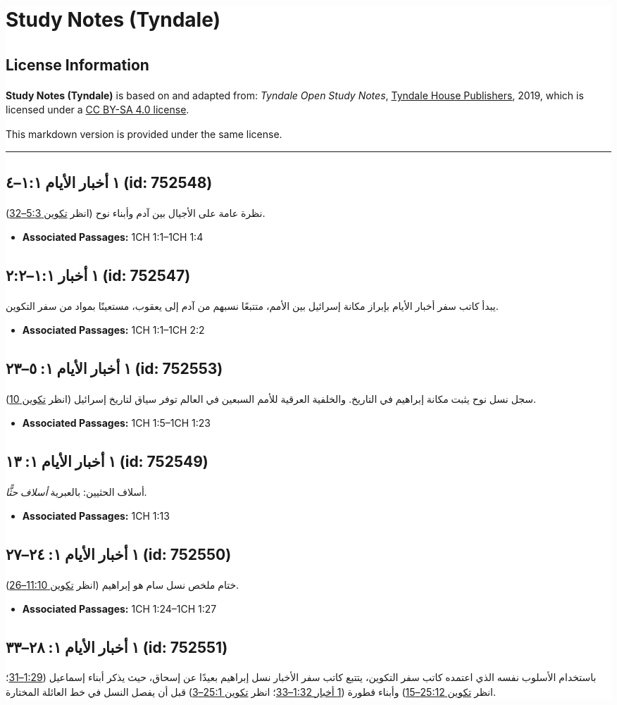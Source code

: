 # Study Notes (Tyndale)

## License Information

**Study Notes (Tyndale)** is based on and adapted from: _Tyndale Open Study Notes_, [Tyndale House Publishers](https://tyndaleopenresources.com/), 2019, which is licensed under a [CC BY-SA 4.0 license](https://creativecommons.org/licenses/by-sa/4.0/legalcode.en).

This markdown version is provided under the same license.



--------------------------------

## ١ أخبار الأيام ١:١–٤ (id: 752548)

نظرة عامة على الأجيال بين آدم وأبناء نوح (انظر [تكوين 5:3–32](https://ref.ly/Gen5:3-Gen5:32)).

* **Associated Passages:** 1CH 1:1–1CH 1:4

## ١ أخبار ١:١–٢:٢ (id: 752547)

يبدأ كاتب سفر أخبار الأيام بإبراز مكانة إسرائيل بين الأمم، متتبعًا نسبهم من آدم إلى يعقوب، مستعينًا بمواد من سفر التكوين.

* **Associated Passages:** 1CH 1:1–1CH 2:2

## ١ أخبار الأيام ١: ٥–٢٣ (id: 752553)

سجل نسل نوح يثبت مكانة إبراهيم في التاريخ. والخلفية العرقية للأمم السبعين في العالم توفر سياق لتاريخ إسرائيل (انظر [تكوين 10](https://ref.ly/Gen10:1-Gen10:32)).

* **Associated Passages:** 1CH 1:5–1CH 1:23

## ١ أخبار الأيام ١: ١٣ (id: 752549)

أسلاف الحثيين: بالعبرية *أسلاف حثًّا.*

* **Associated Passages:** 1CH 1:13

## ١ أخبار الأيام ١: ٢٤–٢٧ (id: 752550)

ختام ملخص نسل سام هو إبراهيم (انظر [تكوين 11:10–26](https://ref.ly/Gen11:10-Gen11:26)).

* **Associated Passages:** 1CH 1:24–1CH 1:27

## ١ أخبار الأيام ١: ٢٨–٣٣ (id: 752551)

باستخدام الأسلوب نفسه الذي اعتمده كاتب سفر التكوين، يتتبع كاتب سفر الأخبار نسل إبراهيم بعيدًا عن إسحاق، حيث يذكر أبناء إسماعيل ([1:29–31](https://ref.ly/1Chr1:29-1Chr1:31)؛ انظر [تكوين 25:12–15](https://ref.ly/Gen25:12-Gen25:15)) وأبناء قطورة ([1 أخبار 1:32–33](https://ref.ly/1Chr1:32-1Chr1:33)؛ انظر [تكوين 25:1–3](https://ref.ly/Gen25:1-Gen25:3)) قبل أن يفصل النسل في خط العائلة المختارة.
